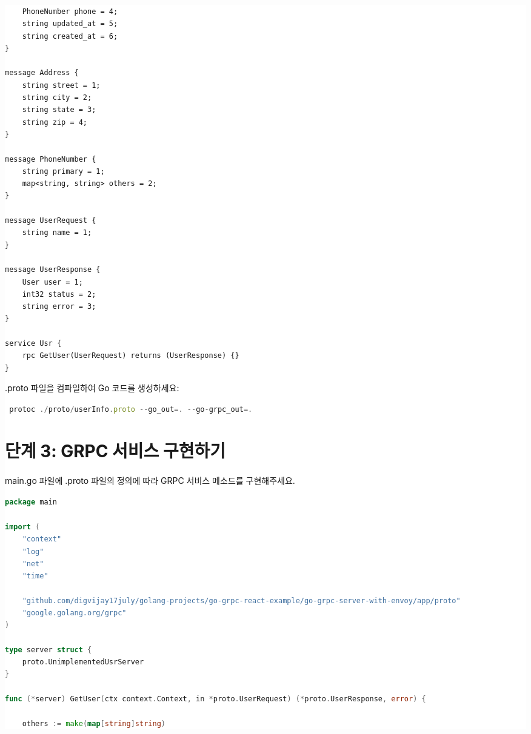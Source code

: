 ```
    PhoneNumber phone = 4;
    string updated_at = 5;
    string created_at = 6;
}

message Address {
    string street = 1;
    string city = 2;
    string state = 3;
    string zip = 4;
}

message PhoneNumber {
    string primary = 1;
    map<string, string> others = 2;
}

message UserRequest {
    string name = 1;
}

message UserResponse {
    User user = 1;
    int32 status = 2;
    string error = 3;
}

service Usr {
    rpc GetUser(UserRequest) returns (UserResponse) {}
}
```

.proto 파일을 컴파일하여 Go 코드를 생성하세요:

```js
 protoc ./proto/userInfo.proto --go_out=. --go-grpc_out=.
```



# 단계 3: GRPC 서비스 구현하기

main.go 파일에 .proto 파일의 정의에 따라 GRPC 서비스 메소드를 구현해주세요.

```go
package main

import (
    "context"
    "log"
    "net"
    "time"

    "github.com/digvijay17july/golang-projects/go-grpc-react-example/go-grpc-server-with-envoy/app/proto"
    "google.golang.org/grpc"
)

type server struct {
    proto.UnimplementedUsrServer
}

func (*server) GetUser(ctx context.Context, in *proto.UserRequest) (*proto.UserResponse, error) {
    
    others := make(map[string]string)
```